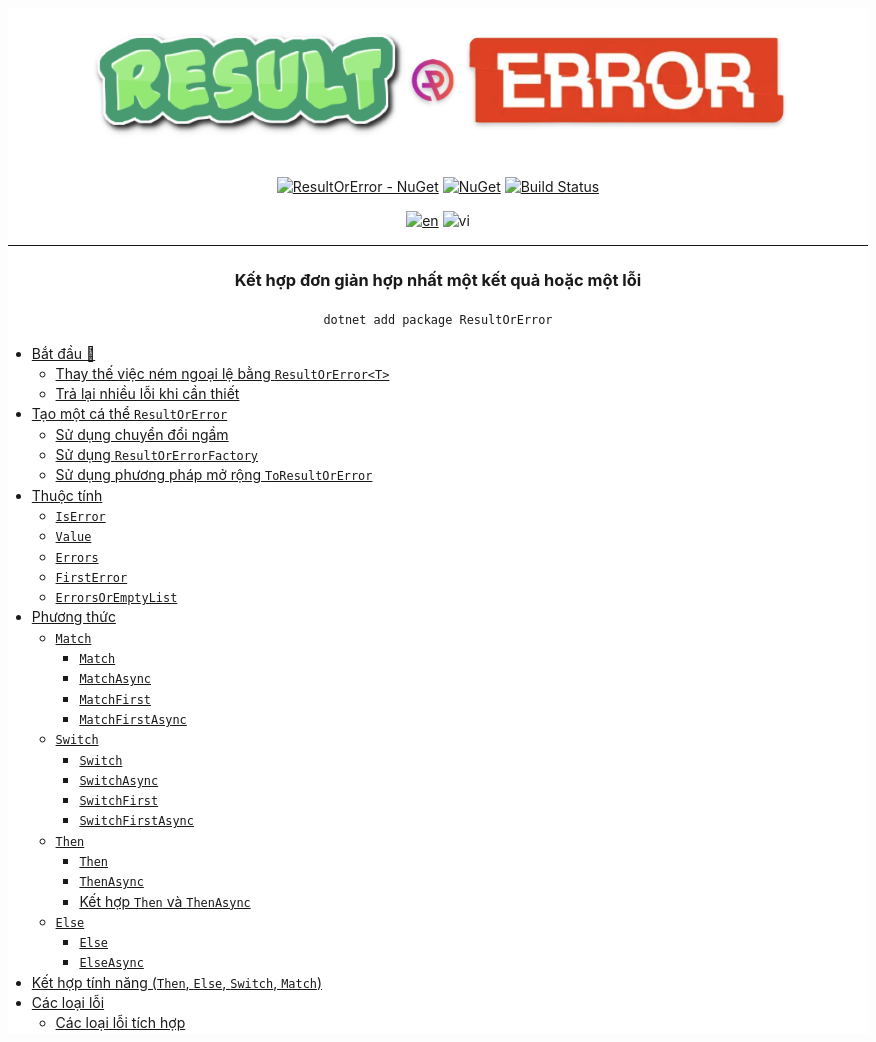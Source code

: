 <div align="center">

<img src="assets/logo.png" alt="drawing" width="700px"/></br>

[![ResultOrError - NuGet](https://img.shields.io/nuget/v/resultorerror.svg?label=ResultOrError%20-%20nuget)](https://www.nuget.org/packages/resultorerror) [![NuGet](https://img.shields.io/nuget/dt/resultorerror.svg)](https://www.nuget.org/packages/resultorerror) [![Build Status](../../actions/workflows/build.yml/badge.svg)](../../actions/workflows/build.yml)

[![en](https://img.shields.io/badge/lang-en-green.svg)](README.md)
![vi](https://img.shields.io/badge/lang-vi-red.svg)

---

### Kết hợp đơn giản hợp nhất một kết quả hoặc một lỗi

`dotnet add package ResultOrError`

</div>

- [Bắt đầu 🏃](#bắt-đầu-)
  - [Thay thế việc ném ngoại lệ bằng `ResultOrError<T>`](#thay-thế-việc-ném-ngoại-lệ-bằng-resultorerrort)
  - [Trả lại nhiều lỗi khi cần thiết](#trả-lại-nhiều-lỗi-khi-cần-thiết)
- [Tạo một cá thể `ResultOrError`](#tạo-một-cá-thể-resultorerror)
  - [Sử dụng chuyển đổi ngầm](#sử-dụng-chuyển-đổi-ngầm)
  - [Sử dụng `ResultOrErrorFactory`](#sử-dụng-resultorerrorfactory)
  - [Sử dụng phương pháp mở rộng `ToResultOrError`](#sử-dụng-phương-pháp-mở-rộng-toresultorerror)
- [Thuộc tính](#thuộc-tính)
  - [`IsError`](#iserror)
  - [`Value`](#value)
  - [`Errors`](#errors)
  - [`FirstError`](#firsterror)
  - [`ErrorsOrEmptyList`](#errorsoremptylist)
- [Phương thức](#phương-thức)
  - [`Match`](#match)
    - [`Match`](#match-1)
    - [`MatchAsync`](#matchasync)
    - [`MatchFirst`](#matchfirst)
    - [`MatchFirstAsync`](#matchfirstasync)
  - [`Switch`](#switch)
    - [`Switch`](#switch-1)
    - [`SwitchAsync`](#switchasync)
    - [`SwitchFirst`](#switchfirst)
    - [`SwitchFirstAsync`](#switchfirstasync)
  - [`Then`](#then)
    - [`Then`](#then-1)
    - [`ThenAsync`](#thenasync)
    - [Kết hợp `Then` và `ThenAsync`](#kết-hợp-then-và-thenasync)
  - [`Else`](#else)
    - [`Else`](#else-1)
    - [`ElseAsync`](#elseasync)
- [Kết hợp tính năng (`Then`, `Else`, `Switch`, `Match`)](#kết-hợp-tính-năng-then-else-switch-match)
- [Các loại lỗi](#các-loại-lỗi)
  - [Các loại lỗi tích hợp](#các-loại-lỗi-tích-hợp)